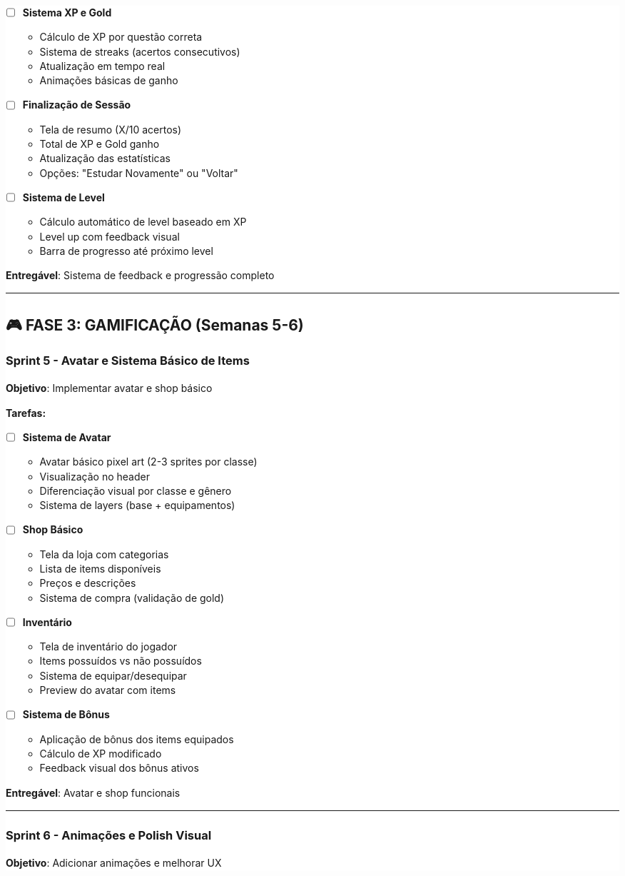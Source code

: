 - [ ] **Sistema XP e Gold**
  - Cálculo de XP por questão correta
  - Sistema de streaks (acertos consecutivos)
  - Atualização em tempo real
  - Animações básicas de ganho
  
- [ ] **Finalização de Sessão**
  - Tela de resumo (X/10 acertos)
  - Total de XP e Gold ganho
  - Atualização das estatísticas
  - Opções: "Estudar Novamente" ou "Voltar"
  
- [ ] **Sistema de Level**
  - Cálculo automático de level baseado em XP
  - Level up com feedback visual
  - Barra de progresso até próximo level

**Entregável**: Sistema de feedback e progressão completo

---

## 🎮 FASE 3: GAMIFICAÇÃO (Semanas 5-6)

### **Sprint 5 - Avatar e Sistema Básico de Items**
**Objetivo**: Implementar avatar e shop básico

**Tarefas:**
- [ ] **Sistema de Avatar**
  - Avatar básico pixel art (2-3 sprites por classe)
  - Visualização no header
  - Diferenciação visual por classe e gênero
  - Sistema de layers (base + equipamentos)
  
- [ ] **Shop Básico**
  - Tela da loja com categorias
  - Lista de items disponíveis
  - Preços e descrições
  - Sistema de compra (validação de gold)
  
- [ ] **Inventário**
  - Tela de inventário do jogador
  - Items possuídos vs não possuídos
  - Sistema de equipar/desequipar
  - Preview do avatar com items
  
- [ ] **Sistema de Bônus**
  - Aplicação de bônus dos items equipados
  - Cálculo de XP modificado
  - Feedback visual dos bônus ativos

**Entregável**: Avatar e shop funcionais

---

### **Sprint 6 - Animações e Polish Visual**
**Objetivo**: Adicionar animações e melhorar UX
